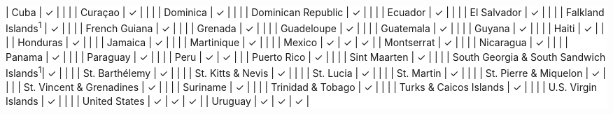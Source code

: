 | Cuba                                   |                ✓                  |                   |             |
| Curaçao                                |                ✓                  |                   |             |
| Dominica                               |                ✓                  |                   |             |
| Dominican Republic                     |                ✓                  |                   |             |
| Ecuador                                |                ✓                  |                   |             |
| El Salvador                            |                ✓                  |                   |             |
| Falkland Islands<sup>1</sup>           |                ✓                  |                   |             |
| French Guiana                          |                ✓                  |                   |             |
| Grenada                                |                ✓                  |                   |             |
| Guadeloupe                             |                ✓                  |                   |             |
| Guatemala                              |                ✓                  |                   |             |
| Guyana                                 |                ✓                  |                   |             |
| Haiti                                  |                ✓                  |                   |             |
| Honduras                               |                ✓                  |                   |             |
| Jamaica                                |                ✓                  |                   |             |
| Martinique                             |                ✓                  |                   |             |
| Mexico                                 |                ✓                  |         ✓         |     ✓      |
| Montserrat                             |                ✓                  |                   |             |
| Nicaragua                              |                ✓                  |                   |             |
| Panama                                 |                ✓                  |                   |             |
| Paraguay                               |                ✓                  |                   |             |
| Peru                                   |                ✓                  |         ✓         |             |
| Puerto Rico                            |                ✓                  |                   |             |
| Sint Maarten                           |                ✓                  |                   |             |
| South Georgia & South Sandwich Islands<sup>1</sup>|     ✓                  |                   |             |
| St. Barthélemy                         |                ✓                  |                   |             |
| St. Kitts & Nevis                      |                ✓                  |                   |             |
| St. Lucia                              |                ✓                  |                   |             |
| St. Martin                             |                ✓                  |                   |             |
| St. Pierre & Miquelon                  |                ✓                  |                   |             |
| St. Vincent & Grenadines               |                ✓                  |                   |             |
| Suriname                               |                ✓                  |                   |             |
| Trinidad & Tobago                      |                ✓                  |                   |             |
| Turks & Caicos Islands                 |                ✓                  |                   |             |
| U.S. Virgin Islands                    |                ✓                  |                   |             |
| United States                          |                ✓                  |         ✓         |     ✓      |
| Uruguay                                |                ✓                  |         ✓         |     ✓      |